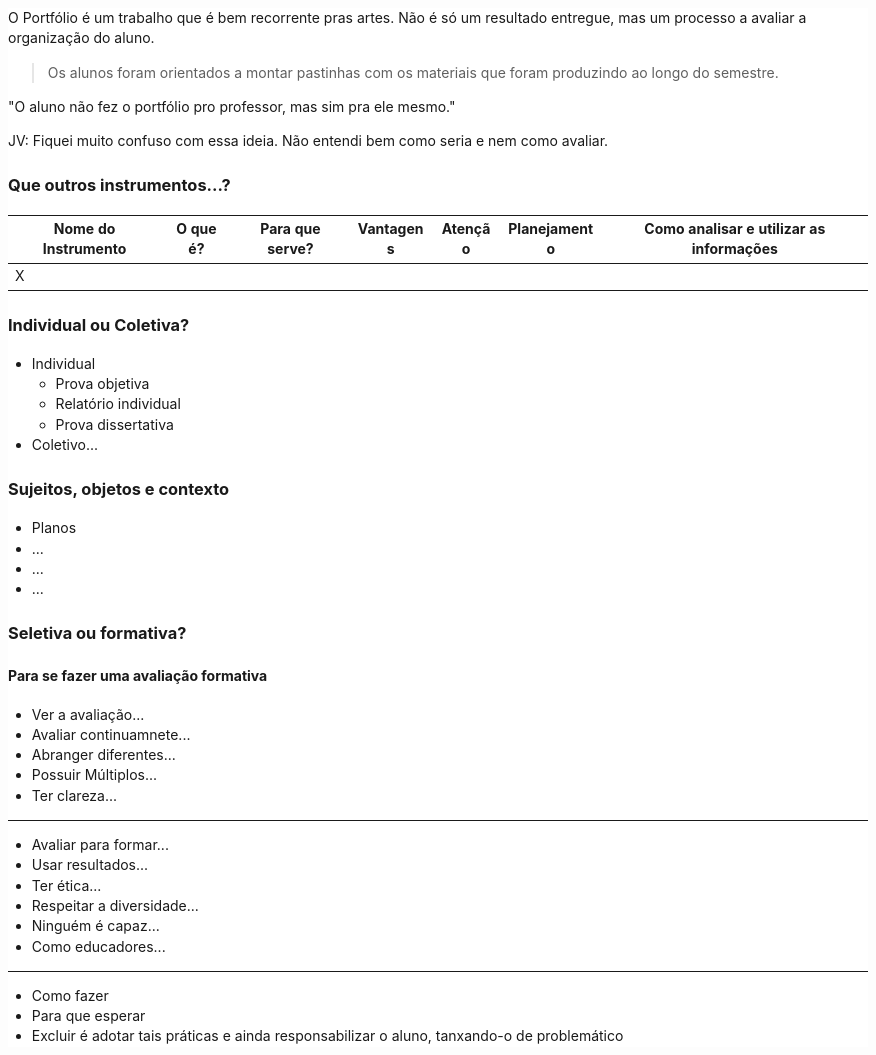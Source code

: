 O Portfólio é um trabalho que é bem recorrente pras artes. Não é só um resultado entregue, mas um processo a avaliar a organização do aluno.

> Os alunos foram orientados a montar pastinhas com os materiais que foram produzindo ao longo do semestre.

"O aluno não fez o portfólio pro professor, mas sim pra ele mesmo."

JV: Fiquei muito confuso com essa ideia. Não entendi bem como seria e nem como avaliar.

### Que outros instrumentos...?

| Nome do Instrumento | O que é? | Para que serve? | Vantagens | Atenção | Planejamento | Como analisar e utilizar as informações |
| ------------------- | -------- | --------------- | --------- | ------- | ------------ | --------------------------------------- |
| X                   |          |                 |           |         |              |                                         |

### Individual ou Coletiva?

- Individual
  - Prova objetiva
  - Relatório individual
  - Prova dissertativa
- Coletivo...

### Sujeitos, objetos e contexto

- Planos
- ...
- ...
- ...

### Seletiva ou formativa?

#### Para se fazer uma avaliação formativa

- Ver a avaliação...
- Avaliar continuamnete...
- Abranger diferentes...
- Possuir Múltiplos...
- Ter clareza...

---

- Avaliar para formar...
- Usar resultados...
- Ter ética...
- Respeitar a diversidade...
- Ninguém é capaz...
- Como educadores...

---

- Como fazer
- Para que esperar
- Excluir é adotar tais práticas e ainda responsabilizar o aluno, tanxando-o de problemático

